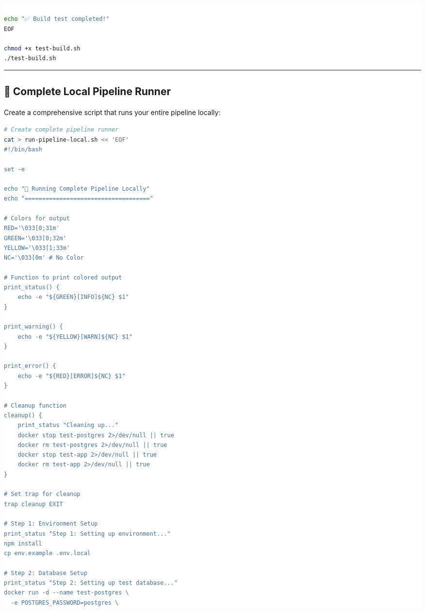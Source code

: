 ```bash

echo "✅ Build test completed!"
EOF

chmod +x test-build.sh
./test-build.sh
```

---

## 🎯 **Complete Local Pipeline Runner**

Create a comprehensive script that runs your entire pipeline locally:

```bash
# Create complete pipeline runner
cat > run-pipeline-local.sh << 'EOF'
#!/bin/bash

set -e

echo "🚀 Running Complete Pipeline Locally"
echo "===================================="

# Colors for output
RED='\033[0;31m'
GREEN='\033[0;32m'
YELLOW='\033[1;33m'
NC='\033[0m' # No Color

# Function to print colored output
print_status() {
    echo -e "${GREEN}[INFO]${NC} $1"
}

print_warning() {
    echo -e "${YELLOW}[WARN]${NC} $1"
}

print_error() {
    echo -e "${RED}[ERROR]${NC} $1"
}

# Cleanup function
cleanup() {
    print_status "Cleaning up..."
    docker stop test-postgres 2>/dev/null || true
    docker rm test-postgres 2>/dev/null || true
    docker stop test-app 2>/dev/null || true
    docker rm test-app 2>/dev/null || true
}

# Set trap for cleanup
trap cleanup EXIT

# Step 1: Environment Setup
print_status "Step 1: Setting up environment..."
npm install
cp env.example .env.local

# Step 2: Database Setup
print_status "Step 2: Setting up test database..."
docker run -d --name test-postgres \
  -e POSTGRES_PASSWORD=postgres \
```